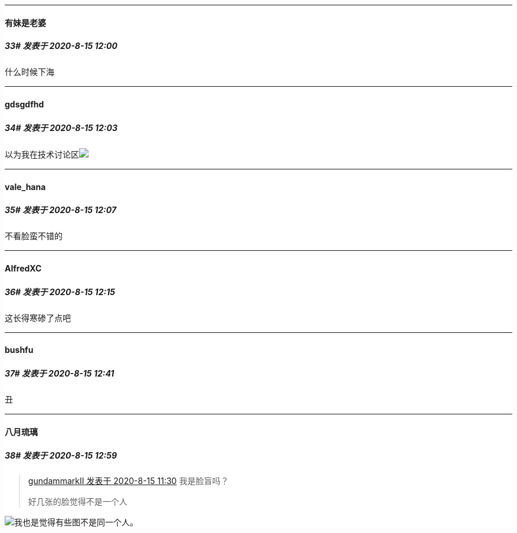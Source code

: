 
-----

####  有妹是老婆  
##### 33#       发表于 2020-8-15 12:00


什么时候下海


-----

####  gdsgdfhd  
##### 34#       发表于 2020-8-15 12:03


以为我在技术讨论区<img src="https://static.saraba1st.com/image/smiley/face2017/001.png" referrerpolicy="no-referrer">


-----

####  vale_hana  
##### 35#       发表于 2020-8-15 12:07


不看脸蛮不错的


-----

####  AlfredXC  
##### 36#       发表于 2020-8-15 12:15


这长得寒碜了点吧


-----

####  bushfu  
##### 37#       发表于 2020-8-15 12:41


丑


-----

####  八月琉璃  
##### 38#       发表于 2020-8-15 12:59


<blockquote><a href="httphttps://bbs.saraba1st.com/2b/forum.php?mod=redirect&amp;goto=findpost&amp;pid=48437390&amp;ptid=1954806" target="_blank">gundammarkⅡ 发表于 2020-8-15 11:30</a>
我是脸盲吗？

好几张的脸觉得不是一个人</blockquote>
<img src="https://static.saraba1st.com/image/smiley/face2017/037.png" referrerpolicy="no-referrer">我也是觉得有些图不是同一个人。
